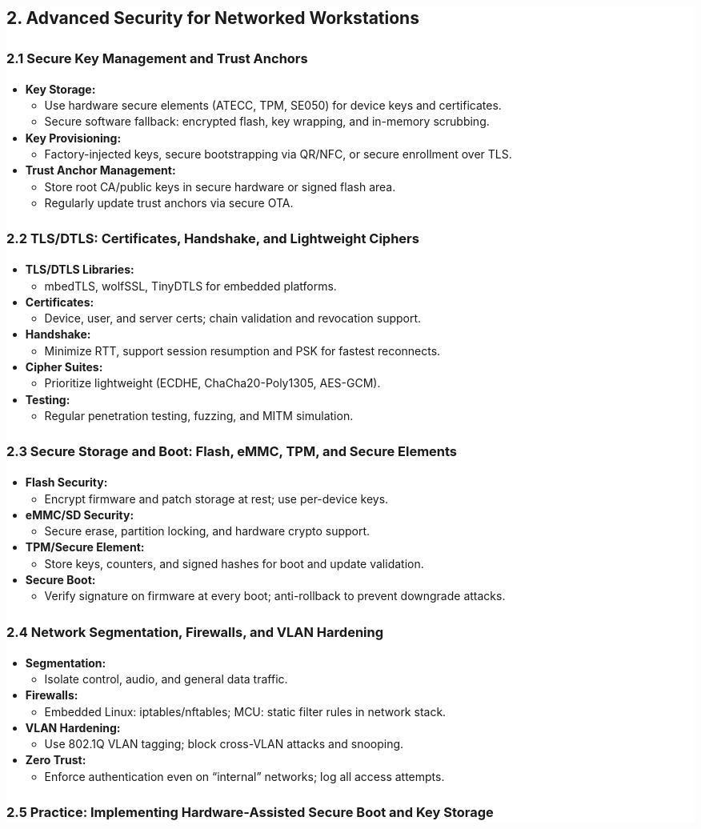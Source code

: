 
## 2. Advanced Security for Networked Workstations

### 2.1 Secure Key Management and Trust Anchors

- **Key Storage:**
  - Use hardware secure elements (ATECC, TPM, SE050) for device keys and certificates.
  - Secure software fallback: encrypted flash, key wrapping, and in-memory scrubbing.
- **Key Provisioning:**
  - Factory-injected keys, secure bootstrapping via QR/NFC, or secure enrollment over TLS.
- **Trust Anchor Management:**
  - Store root CA/public keys in secure hardware or signed flash area.
  - Regularly update trust anchors via secure OTA.

### 2.2 TLS/DTLS: Certificates, Handshake, and Lightweight Ciphers

- **TLS/DTLS Libraries:**
  - mbedTLS, wolfSSL, TinyDTLS for embedded platforms.
- **Certificates:**
  - Device, user, and server certs; chain validation and revocation support.
- **Handshake:**
  - Minimize RTT, support session resumption and PSK for fastest reconnects.
- **Cipher Suites:**
  - Prioritize lightweight (ECDHE, ChaCha20-Poly1305, AES-GCM).
- **Testing:**
  - Regular penetration testing, fuzzing, and MITM simulation.

### 2.3 Secure Storage and Boot: Flash, eMMC, TPM, and Secure Elements

- **Flash Security:**
  - Encrypt firmware and patch storage at rest; use per-device keys.
- **eMMC/SD Security:**
  - Secure erase, partition locking, and hardware crypto support.
- **TPM/Secure Element:**
  - Store keys, counters, and signed hashes for boot and update validation.
- **Secure Boot:**
  - Verify signature on firmware at every boot; anti-rollback to prevent downgrade attacks.

### 2.4 Network Segmentation, Firewalls, and VLAN Hardening

- **Segmentation:**
  - Isolate control, audio, and general data traffic.
- **Firewalls:**
  - Embedded Linux: iptables/nftables; MCU: static filter rules in network stack.
- **VLAN Hardening:**
  - Use 802.1Q VLAN tagging; block cross-VLAN attacks and snooping.
- **Zero Trust:**
  - Enforce authentication even on “internal” networks; log all access attempts.

### 2.5 Practice: Implementing Hardware-Assisted Secure Boot and Key Storage
